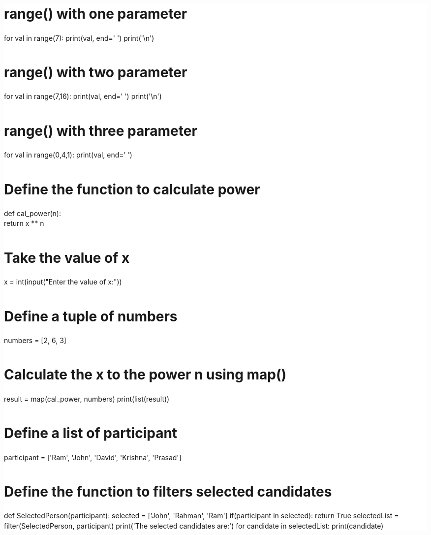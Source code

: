 # range() with one parameter
for val in range(7):
    print(val, end='  ')
print('\n')

# range() with two parameter
for val in range(7,16):
    print(val, end='  ')
print('\n')

# range() with three parameter
for val in range(0,4,1):
    print(val, end='  ')

# Define the function to calculate power
def cal_power(n):    
    return x ** n

# Take the value of x
x = int(input("Enter the value of x:"))
# Define a tuple of numbers
numbers = [2, 6, 3]

# Calculate the x to the power n using map()
result = map(cal_power, numbers)
print(list(result))

# Define a list of participant
participant = ['Ram', 'John', 'David', 'Krishna', 'Prasad']
# Define the function to filters selected candidates
def SelectedPerson(participant):
    selected = ['John', 'Rahman', 'Ram']
    if(participant in selected):
        return True
selectedList = filter(SelectedPerson, participant)
print('The selected candidates are:')
for candidate in selectedList:
    print(candidate)







